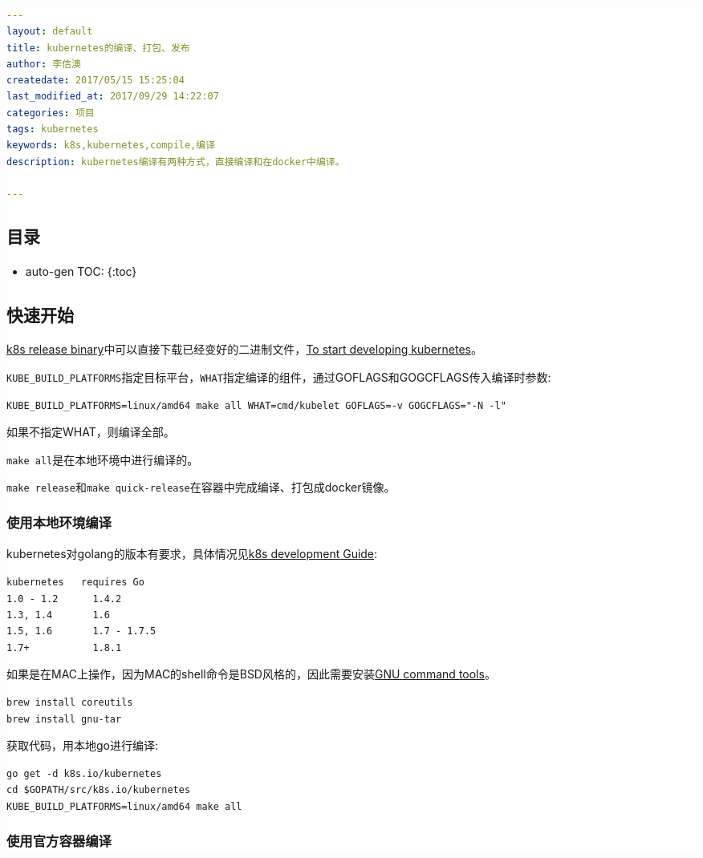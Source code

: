 ```yaml
---
layout: default
title: kubernetes的编译、打包、发布
author: 李佶澳
createdate: 2017/05/15 15:25:04
last_modified_at: 2017/09/29 14:22:07
categories: 项目
tags: kubernetes
keywords: k8s,kubernetes,compile,编译
description: kubernetes编译有两种方式，直接编译和在docker中编译。

---
```


## 目录
* auto-gen TOC:
{:toc}

## 快速开始

[k8s release binary][8]中可以直接下载已经变好的二进制文件，[To start developing kubernetes][6]。

`KUBE_BUILD_PLATFORMS`指定目标平台，`WHAT`指定编译的组件，通过GOFLAGS和GOGCFLAGS传入编译时参数:

	KUBE_BUILD_PLATFORMS=linux/amd64 make all WHAT=cmd/kubelet GOFLAGS=-v GOGCFLAGS="-N -l"

如果不指定WHAT，则编译全部。

`make all`是在本地环境中进行编译的。

`make release`和`make quick-release`在容器中完成编译、打包成docker镜像。

### 使用本地环境编译

kubernetes对golang的版本有要求，具体情况见[k8s development Guide][1]:

	kubernetes   requires Go
	1.0 - 1.2      1.4.2
	1.3, 1.4       1.6
	1.5, 1.6       1.7 - 1.7.5
	1.7+           1.8.1

如果是在MAC上操作，因为MAC的shell命令是BSD风格的，因此需要安装[GNU command tools][3]。

	brew install coreutils
	brew install gnu-tar

获取代码，用本地go进行编译:

	go get -d k8s.io/kubernetes
	cd $GOPATH/src/k8s.io/kubernetes
	KUBE_BUILD_PLATFORMS=linux/amd64 make all 

### 使用官方容器编译


[1]: https://github.com/kubernetes/community/blob/master/contributors/devel/development.md "k8s development"
[2]: https://github.com/kubernetes/kubernetes/blob/885ddcc1389bf744f00e7a5f96fbff5515423022/build/README.md "Building kubernetes"
[3]: https://www.topbug.net/blog/2013/04/14/install-and-use-gnu-command-line-tools-in-mac-os-x/ "Install and Use GNU Command Line Tools on macOS/OS X"
[4]: https://github.com/kubernetes/gengo "gengo" 
[5]: http://www.lijiaocn.com/%E9%A1%B9%E7%9B%AE/2017/05/12/kubernetes-third-party.html "k8s third party"
[6]: https://github.com/kubernetes/kubernetes "To start developing kubernetes"
[7]: https://github.com/kubernetes/release "k8s release"
[8]: https://github.com/kubernetes/kubernetes/blob/master/CHANGELOG.md  "k8s release binay"
[9]: https://github.com/lijiaocn/k8s-build-local "k8s build local"
[10]: https://github.com/kubernetes/kubernetes/blob/475f175e687154ae25cfc21de478e880d1abab5f/build/README.md "k8s build in docker"